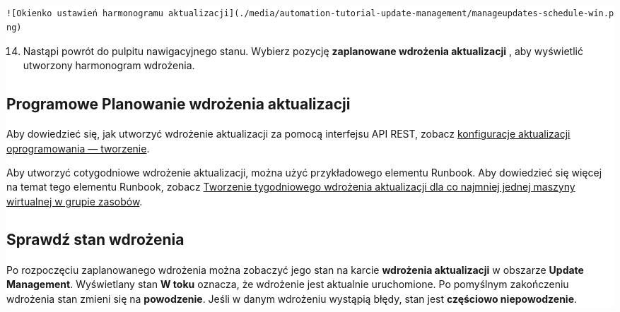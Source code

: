     ![Okienko ustawień harmonogramu aktualizacji](./media/automation-tutorial-update-management/manageupdates-schedule-win.png)

14. Nastąpi powrót do pulpitu nawigacyjnego stanu. Wybierz pozycję **zaplanowane wdrożenia aktualizacji** , aby wyświetlić utworzony harmonogram wdrożenia.

## <a name="schedule-an-update-deployment-programmatically"></a>Programowe Planowanie wdrożenia aktualizacji

Aby dowiedzieć się, jak utworzyć wdrożenie aktualizacji za pomocą interfejsu API REST, zobacz [konfiguracje aktualizacji oprogramowania — tworzenie](/rest/api/automation/softwareupdateconfigurations/create). 

Aby utworzyć cotygodniowe wdrożenie aktualizacji, można użyć przykładowego elementu Runbook. Aby dowiedzieć się więcej na temat tego elementu Runbook, zobacz [Tworzenie tygodniowego wdrożenia aktualizacji dla co najmniej jednej maszyny wirtualnej w grupie zasobów](https://gallery.technet.microsoft.com/scriptcenter/Create-a-weekly-update-2ad359a1).

## <a name="check-deployment-status"></a>Sprawdź stan wdrożenia

Po rozpoczęciu zaplanowanego wdrożenia można zobaczyć jego stan na karcie **wdrożenia aktualizacji** w obszarze **Update Management**. Wyświetlany stan **W toku** oznacza, że wdrożenie jest aktualnie uruchomione. Po pomyślnym zakończeniu wdrożenia stan zmieni się na **powodzenie**. Jeśli w danym wdrożeniu wystąpią błędy, stan jest **częściowo niepowodzenie**.
